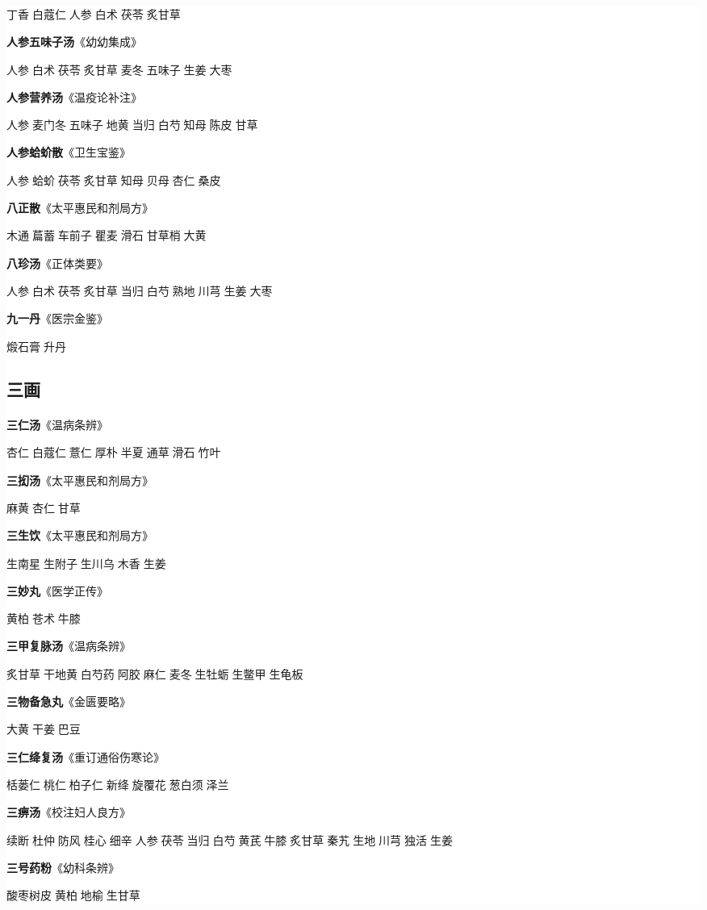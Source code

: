 丁香  白蔻仁  人参  白术  茯苓  炙甘草

**人参五味子汤**《幼幼集成》

人参  白术  茯苓  炙甘草  麦冬  五味子  生姜  大枣

**人参营养汤**《温疫论补注》

人参  麦门冬  五味子  地黄  当归  白芍  知母  陈皮  甘草

**人参蛤蚧散**《卫生宝鉴》

人参  蛤蚧  茯苓  炙甘草  知母  贝母  杏仁  桑皮

**八正散**《太平惠民和剂局方》

木通 萹蓄  车前子  瞿麦  滑石  甘草梢  大黄

**八珍汤**《正体类要》

人参  白术  茯苓  炙甘草  当归  白芍  熟地  川芎  生姜  大枣

**九一丹**《医宗金鉴》

煅石膏  升丹

## 三画

**三仁汤**《温病条辨》

杏仁  白蔻仁  薏仁  厚朴  半夏  通草  滑石  竹叶

**三抝汤**《太平惠民和剂局方》

麻黄  杏仁  甘草

**三生饮**《太平惠民和剂局方》

生南星  生附子  生川乌  木香  生姜

**三妙丸**《医学正传》

黄柏  苍术  牛膝

**三甲复脉汤**《温病条辨》

炙甘草  干地黄  白芍药  阿胶  麻仁  麦冬  生牡蛎  生鳖甲  生龟板

**三物备急丸**《金匮要略》

大黄  干姜  巴豆

**三仁绛复汤**《重订通俗伤寒论》

栝蒌仁  桃仁  柏子仁  新绛  旋覆花  葱白须  泽兰

**三痹汤**《校注妇人良方》

续断  杜仲  防风  桂心  细辛  人参  茯苓  当归  白芍  黄芪  牛膝  炙甘草  秦艽  生地 川芎  独活  生姜

**三号药粉**《幼科条辨》

酸枣树皮  黄柏  地榆  生甘草
